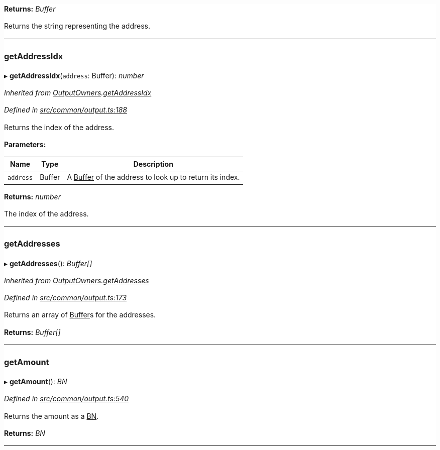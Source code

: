 **Returns:** _Buffer_

Returns the string representing the address.

---

### getAddressIdx

▸ **getAddressIdx**(`address`: Buffer): _number_

_Inherited from [OutputOwners](common_output.outputowners).[getAddressIdx](common_output.outputowners#getaddressidx)_

_Defined in [src/common/output.ts:188](https://github.com/chain4travel/caminojs/blob/3883166/src/common/output.ts#L188)_

Returns the index of the address.

**Parameters:**

| Name      | Type   | Description                                                                                 |
| --------- | ------ | ------------------------------------------------------------------------------------------- |
| `address` | Buffer | A [Buffer](https://github.com/feross/buffer) of the address to look up to return its index. |

**Returns:** _number_

The index of the address.

---

### getAddresses

▸ **getAddresses**(): _Buffer[]_

_Inherited from [OutputOwners](common_output.outputowners).[getAddresses](common_output.outputowners#getaddresses)_

_Defined in [src/common/output.ts:173](https://github.com/chain4travel/caminojs/blob/3883166/src/common/output.ts#L173)_

Returns an array of [Buffer](https://github.com/feross/buffer)s for the addresses.

**Returns:** _Buffer[]_

---

### getAmount

▸ **getAmount**(): _BN_

_Defined in [src/common/output.ts:540](https://github.com/chain4travel/caminojs/blob/3883166/src/common/output.ts#L540)_

Returns the amount as a [BN](https://github.com/indutny/bn.js/).

**Returns:** _BN_

---
